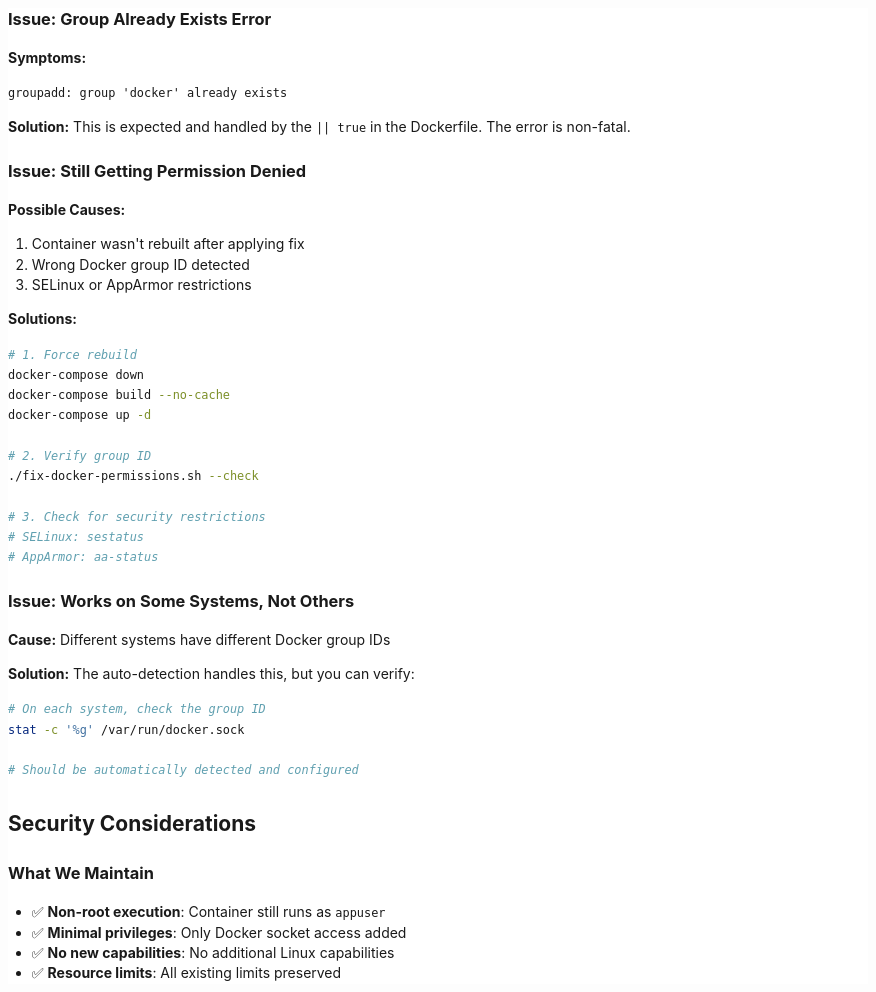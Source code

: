 ### Issue: Group Already Exists Error

**Symptoms:**
```
groupadd: group 'docker' already exists
```

**Solution:**
This is expected and handled by the `|| true` in the Dockerfile. The error is non-fatal.

### Issue: Still Getting Permission Denied

**Possible Causes:**
1. Container wasn't rebuilt after applying fix
2. Wrong Docker group ID detected
3. SELinux or AppArmor restrictions

**Solutions:**
```bash
# 1. Force rebuild
docker-compose down
docker-compose build --no-cache
docker-compose up -d

# 2. Verify group ID
./fix-docker-permissions.sh --check

# 3. Check for security restrictions
# SELinux: sestatus
# AppArmor: aa-status
```

### Issue: Works on Some Systems, Not Others

**Cause:** Different systems have different Docker group IDs

**Solution:** The auto-detection handles this, but you can verify:

```bash
# On each system, check the group ID
stat -c '%g' /var/run/docker.sock

# Should be automatically detected and configured
```

## Security Considerations

### What We Maintain

- ✅ **Non-root execution**: Container still runs as `appuser`
- ✅ **Minimal privileges**: Only Docker socket access added
- ✅ **No new capabilities**: No additional Linux capabilities
- ✅ **Resource limits**: All existing limits preserved
